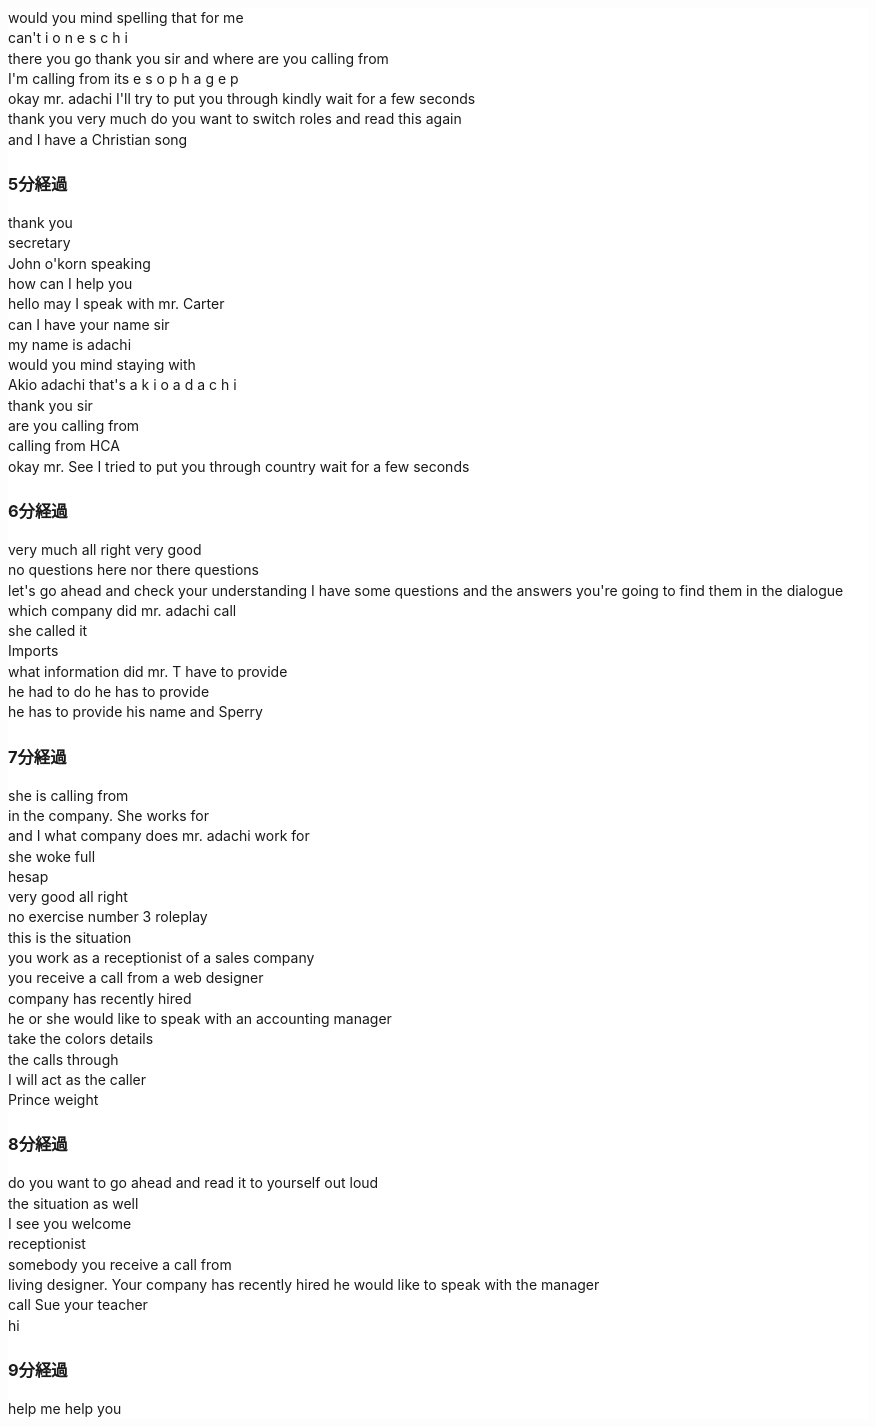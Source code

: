 would you mind spelling that for me  
can't i o n e s c h i  
there you go thank you sir and where are you calling from  
I'm calling from its e s o p h a g e p  
okay mr. adachi I'll try to put you through kindly wait for a few seconds  
thank you very much do you want to switch roles and read this again  
and I have a Christian song  
### 5分経過  
thank you  
secretary  
John o'korn speaking  
how can I help you  
hello may I speak with mr. Carter  
can I have your name sir  
my name is adachi  
would you mind staying with  
Akio adachi that's a k i o a d a c h i  
thank you sir  
are you calling from  
calling from HCA  
okay mr. See I tried to put you through country wait for a few seconds  
### 6分経過  
very much all right very good  
no questions here nor there questions  
let's go ahead and check your understanding I have some questions and the answers you're going to find them in the dialogue  
which company did mr. adachi call  
she called it  
Imports  
what information did mr. T have to provide  
he had to do he has to provide  
he has to provide his name and Sperry  
### 7分経過  
she is calling from  
in the company. She works for  
and I what company does mr. adachi work for  
she woke full  
hesap  
very good all right  
no exercise number 3 roleplay  
this is the situation  
you work as a receptionist of a sales company  
you receive a call from a web designer  
company has recently hired  
he or she would like to speak with an accounting manager  
take the colors details  
the calls through  
I will act as the caller  
Prince weight  
### 8分経過  
do you want to go ahead and read it to yourself out loud  
the situation as well  
I see you welcome  
receptionist  
somebody you receive a call from  
living designer. Your company has recently hired he would like to speak with the manager  
call Sue your teacher  
hi  
### 9分経過  
help me help you  